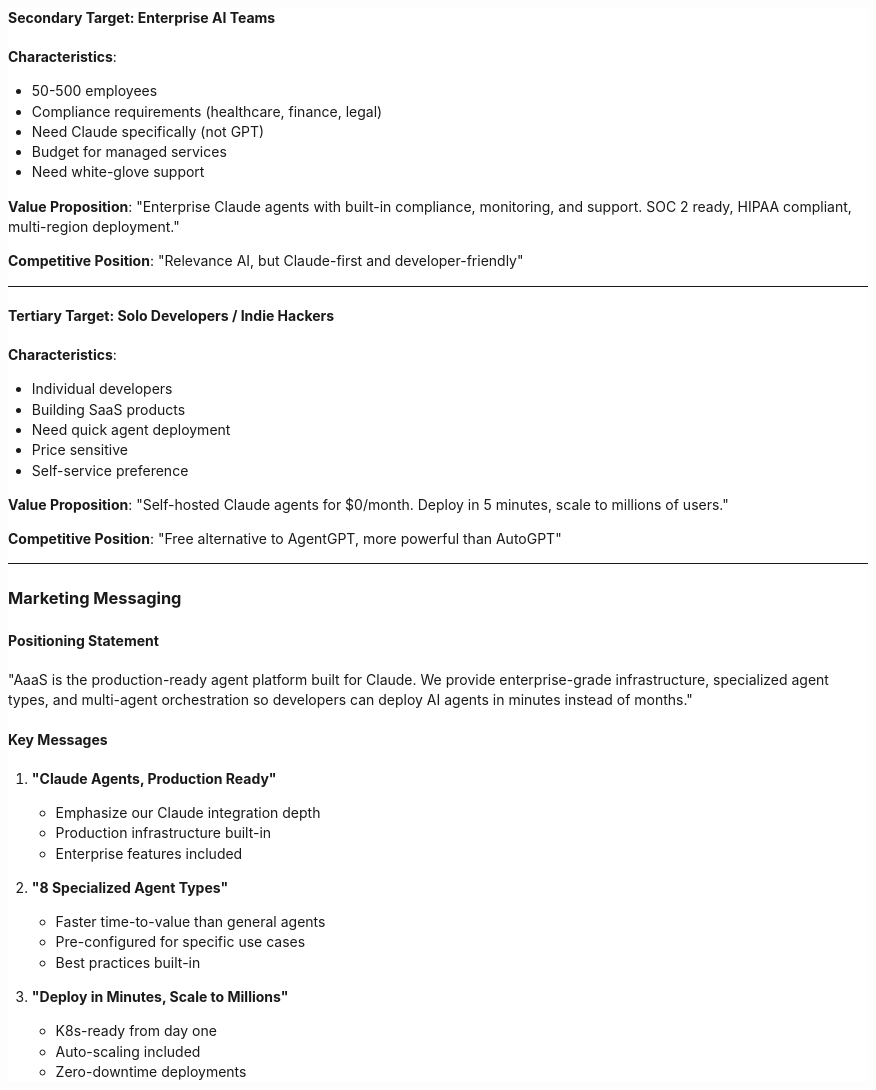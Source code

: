 
#### Secondary Target: **Enterprise AI Teams**
**Characteristics**:
- 50-500 employees
- Compliance requirements (healthcare, finance, legal)
- Need Claude specifically (not GPT)
- Budget for managed services
- Need white-glove support

**Value Proposition**:
"Enterprise Claude agents with built-in compliance, monitoring, and support. SOC 2 ready, HIPAA compliant, multi-region deployment."

**Competitive Position**: "Relevance AI, but Claude-first and developer-friendly"

---

#### Tertiary Target: **Solo Developers / Indie Hackers**
**Characteristics**:
- Individual developers
- Building SaaS products
- Need quick agent deployment
- Price sensitive
- Self-service preference

**Value Proposition**:
"Self-hosted Claude agents for $0/month. Deploy in 5 minutes, scale to millions of users."

**Competitive Position**: "Free alternative to AgentGPT, more powerful than AutoGPT"

---

### Marketing Messaging

#### Positioning Statement
"AaaS is the production-ready agent platform built for Claude. We provide enterprise-grade infrastructure, specialized agent types, and multi-agent orchestration so developers can deploy AI agents in minutes instead of months."

#### Key Messages

1. **"Claude Agents, Production Ready"**
   - Emphasize our Claude integration depth
   - Production infrastructure built-in
   - Enterprise features included

2. **"8 Specialized Agent Types"**
   - Faster time-to-value than general agents
   - Pre-configured for specific use cases
   - Best practices built-in

3. **"Deploy in Minutes, Scale to Millions"**
   - K8s-ready from day one
   - Auto-scaling included
   - Zero-downtime deployments
